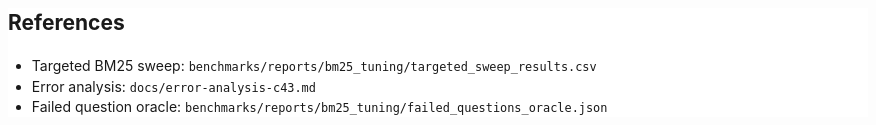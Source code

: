 
## References

- Targeted BM25 sweep: `benchmarks/reports/bm25_tuning/targeted_sweep_results.csv`
- Error analysis: `docs/error-analysis-c43.md`
- Failed question oracle: `benchmarks/reports/bm25_tuning/failed_questions_oracle.json`

